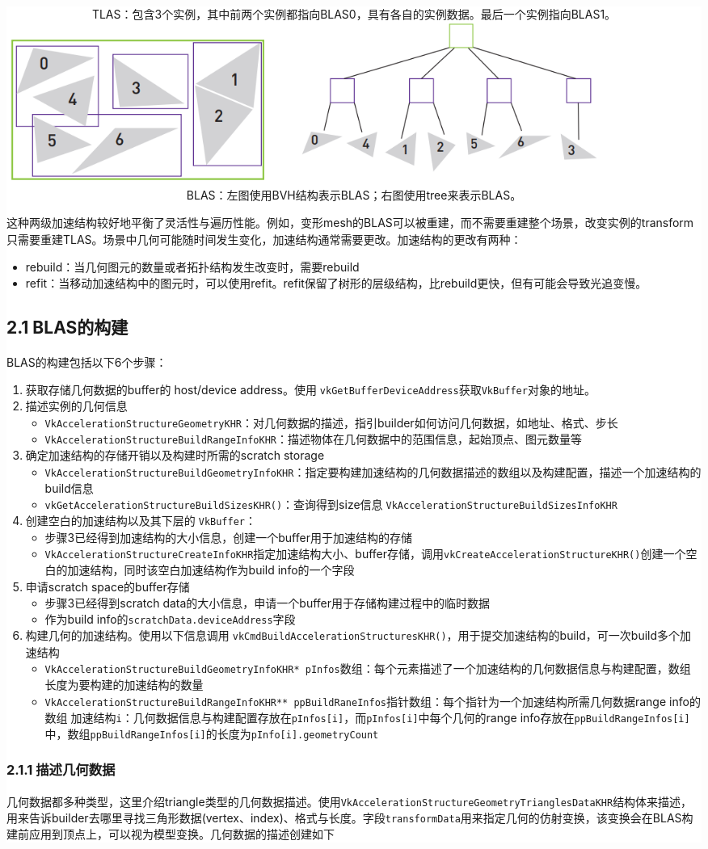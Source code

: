 <center>TLAS：包含3个实例，其中前两个实例都指向BLAS0，具有各自的实例数据。最后一个实例指向BLAS1。</center>

<img src="/images/Rendering Blogs/Graphics Basis/Vulkan Ray Tracing.assets/image-20240204142709802.png" alt="image-20240204142709802" style="zoom: 80%;" />

<center>BLAS：左图使用BVH结构表示BLAS；右图使用tree来表示BLAS。</center>

这种两级加速结构较好地平衡了灵活性与遍历性能。例如，变形mesh的BLAS可以被重建，而不需要重建整个场景，改变实例的transform只需要重建TLAS。场景中几何可能随时间发生变化，加速结构通常需要更改。加速结构的更改有两种：

- rebuild：当几何图元的数量或者拓扑结构发生改变时，需要rebuild
- refit：当移动加速结构中的图元时，可以使用refit。refit保留了树形的层级结构，比rebuild更快，但有可能会导致光追变慢。

## 2.1 BLAS的构建

BLAS的构建包括以下6个步骤：

1. 获取存储几何数据的buffer的 host/device address。使用 `vkGetBufferDeviceAddress`获取`VkBuffer`对象的地址。
2. 描述实例的几何信息
   - `VkAccelerationStructureGeometryKHR`：对几何数据的描述，指引builder如何访问几何数据，如地址、格式、步长
   - `VkAccelerationStructureBuildRangeInfoKHR`：描述物体在几何数据中的范围信息，起始顶点、图元数量等
3. 确定加速结构的存储开销以及构建时所需的scratch storage
   - `VkAccelerationStructureBuildGeometryInfoKHR`：指定要构建加速结构的几何数据描述的数组以及构建配置，描述一个加速结构的build信息
   - `vkGetAccelerationStructureBuildSizesKHR()`：查询得到size信息 `VkAccelerationStructureBuildSizesInfoKHR`
4. 创建空白的加速结构以及其下层的 `VkBuffer`：
   - 步骤3已经得到加速结构的大小信息，创建一个buffer用于加速结构的存储
   - `VkAccelerationStructureCreateInfoKHR`指定加速结构大小、buffer存储，调用`vkCreateAccelerationStructureKHR()`创建一个空白的加速结构，同时该空白加速结构作为build info的一个字段
5. 申请scratch space的buffer存储
   - 步骤3已经得到scratch data的大小信息，申请一个buffer用于存储构建过程中的临时数据
   - 作为build info的`scratchData.deviceAddress`字段
6. 构建几何的加速结构。使用以下信息调用 `vkCmdBuildAccelerationStructuresKHR()`，用于提交加速结构的build，可一次build多个加速结构
   - `VkAccelerationStructureBuildGeometryInfoKHR* pInfos`数组：每个元素描述了一个加速结构的几何数据信息与构建配置，数组长度为要构建的加速结构的数量
   - `VkAccelerationStructureBuildRangeInfoKHR** ppBuildRaneInfos`指针数组：每个指针为一个加速结构所需几何数据range info的数组
     加速结构`i`：几何数据信息与构建配置存放在`pInfos[i]`，而`pInfos[i]`中每个几何的range info存放在`ppBuildRangeInfos[i]`中，数组`ppBuildRangeInfos[i]`的长度为`pInfo[i].geometryCount`

### 2.1.1 描述几何数据

几何数据都多种类型，这里介绍triangle类型的几何数据描述。使用`VkAccelerationStructureGeometryTrianglesDataKHR`结构体来描述，用来告诉builder去哪里寻找三角形数据(vertex、index)、格式与长度。字段`transformData`用来指定几何的仿射变换，该变换会在BLAS构建前应用到顶点上，可以视为模型变换。几何数据的描述创建如下
